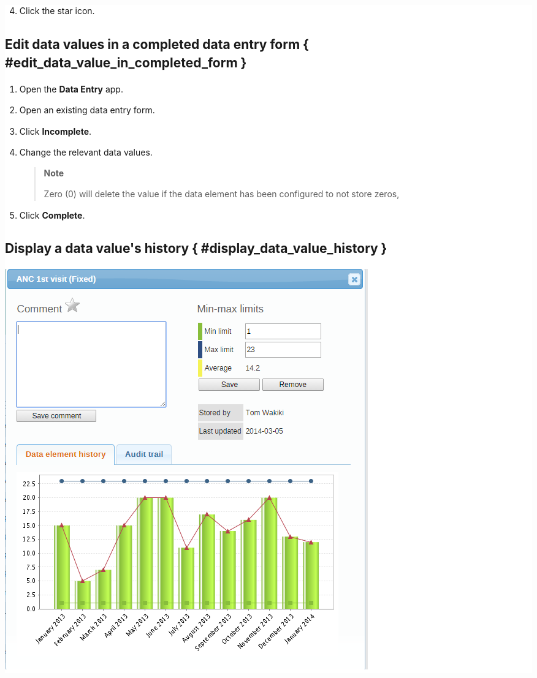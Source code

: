 4.  Click the star icon.

## Edit data values in a completed data entry form { #edit_data_value_in_completed_form } 

1.  Open the **Data Entry** app.

2.  Open an existing data entry form.

3.  Click **Incomplete**.

4.  Change the relevant data values.
    
    > **Note**
    > 
    > Zero (0) will delete the value if the data element has been
    > configured to not store zeros,

5.  Click **Complete**.

## Display a data value's history { #display_data_value_history } 

![](resources/images/data_entry/data_entry_section_history.png)
